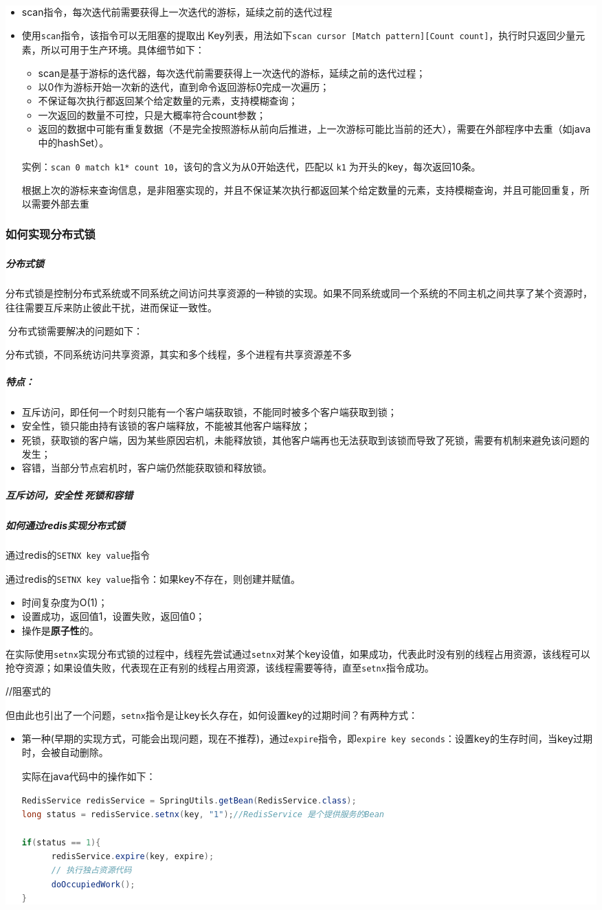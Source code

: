 - scan指令，每次迭代前需要获得上一次迭代的游标，延续之前的迭代过程

  

- 使用`scan`指令，该指令可以无阻塞的提取出 Key列表，用法如下`scan cursor [Match pattern][Count count]`，执行时只返回少量元素，所以可用于生产环境。具体细节如下：

  - scan是基于游标的迭代器，每次迭代前需要获得上一次迭代的游标，延续之前的迭代过程；
  - 以0作为游标开始一次新的迭代，直到命令返回游标0完成一次遍历；
  - 不保证每次执行都返回某个给定数量的元素，支持模糊查询；
  - 一次返回的数量不可控，只是大概率符合count参数；
  - 返回的数据中可能有重复数据（不是完全按照游标从前向后推进，上一次游标可能比当前的还大），需要在外部程序中去重（如java中的hashSet）。

  实例：`scan 0 match k1* count 10`，该句的含义为从0开始迭代，匹配以 `k1` 为开头的key，每次返回10条。

  根据上次的游标来查询信息，是非阻塞实现的，并且不保证某次执行都返回某个给定数量的元素，支持模糊查询，并且可能回重复，所以需要外部去重

### 如何实现分布式锁

##### 分布式锁

​	分布式锁是控制分布式系统或不同系统之间访问共享资源的一种锁的实现。如果不同系统或同一个系统的不同主机之间共享了某个资源时，往往需要互斥来防止彼此干扰，进而保证一致性。

​	分布式锁需要解决的问题如下：



分布式锁，不同系统访问共享资源，其实和多个线程，多个进程有共享资源差不多

##### 特点：

- 互斥访问，即任何一个时刻只能有一个客户端获取锁，不能同时被多个客户端获取到锁；
- 安全性，锁只能由持有该锁的客户端释放，不能被其他客户端释放；
- 死锁，获取锁的客户端，因为某些原因宕机，未能释放锁，其他客户端再也无法获取到该锁而导致了死锁，需要有机制来避免该问题的发生；
- 容错，当部分节点宕机时，客户端仍然能获取锁和释放锁。

##### 互斥访问，安全性 死锁和容错 

##### 如何通过redis实现分布式锁

通过redis的`SETNX key value`指令

通过redis的`SETNX key value`指令：如果key不存在，则创建并赋值。

- 时间复杂度为O(1)；
- 设置成功，返回值1，设置失败，返回值0；
- 操作是**原子性**的。

​	在实际使用`setnx`实现分布式锁的过程中，线程先尝试通过`setnx`对某个key设值，如果成功，代表此时没有别的线程占用资源，该线程可以抢夺资源；如果设值失败，代表现在正有别的线程占用资源，该线程需要等待，直至`setnx`指令成功。

//阻塞式的 

​	但由此也引出了一个问题，`setnx`指令是让key长久存在，如何设置key的过期时间？有两种方式：

- 第一种(早期的实现方式，可能会出现问题，现在不推荐)，通过`expire`指令，即`expire key seconds`：设置key的生存时间，当key过期时，会被自动删除。

  实际在java代码中的操作如下：

  ```java
  RedisService redisService = SpringUtils.getBean(RedisService.class);
  long status = redisService.setnx(key, "1");//RedisService 是个提供服务的Bean
  
  if(status == 1){
  		redisService.expire(key, expire);
  		// 执行独占资源代码
  		doOccupiedWork();
  }
  ```
